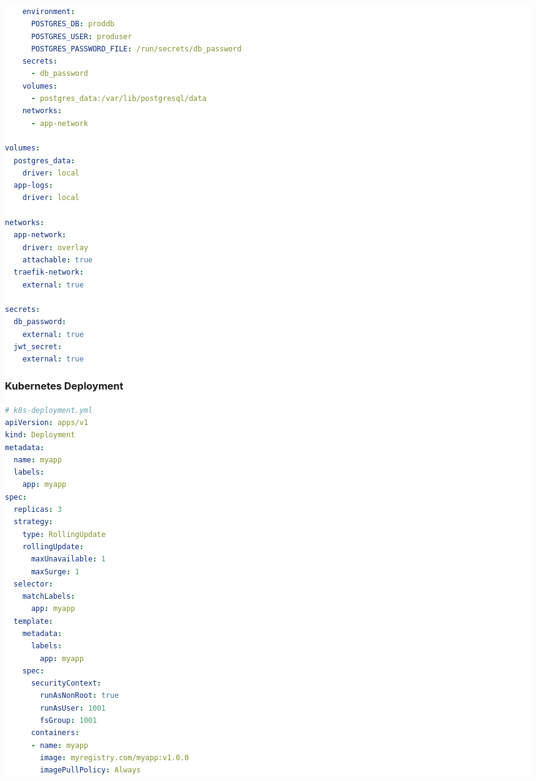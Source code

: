 ```yaml
    environment:
      POSTGRES_DB: proddb
      POSTGRES_USER: produser
      POSTGRES_PASSWORD_FILE: /run/secrets/db_password
    secrets:
      - db_password
    volumes:
      - postgres_data:/var/lib/postgresql/data
    networks:
      - app-network

volumes:
  postgres_data:
    driver: local
  app-logs:
    driver: local

networks:
  app-network:
    driver: overlay
    attachable: true
  traefik-network:
    external: true

secrets:
  db_password:
    external: true
  jwt_secret:
    external: true
```

### **Kubernetes Deployment**
```yaml
# k8s-deployment.yml
apiVersion: apps/v1
kind: Deployment
metadata:
  name: myapp
  labels:
    app: myapp
spec:
  replicas: 3
  strategy:
    type: RollingUpdate
    rollingUpdate:
      maxUnavailable: 1
      maxSurge: 1
  selector:
    matchLabels:
      app: myapp
  template:
    metadata:
      labels:
        app: myapp
    spec:
      securityContext:
        runAsNonRoot: true
        runAsUser: 1001
        fsGroup: 1001
      containers:
      - name: myapp
        image: myregistry.com/myapp:v1.0.0
        imagePullPolicy: Always
```